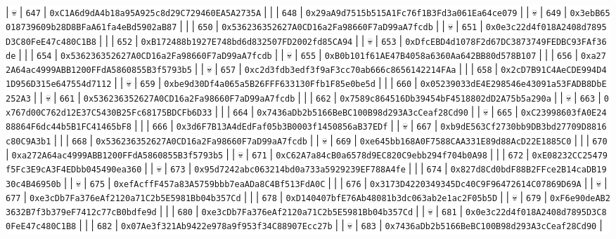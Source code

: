 | 💀 | `647` | `0xC1A6d9dA4b18a95A925c8d29C729460EA5A2735A` |
|  | `648` | `0x29aA9d7515b515A1Fc76f1B3Fd3a061Ea64ce079` |
| 💀 | `649` | `0x3ebB65018739609b28D8BFaA61fa4eBd5902aB87` |
|  | `650` | `0x536236352627A0CD16a2Fa98660F7aD99aA7fcdb` |
| 💀 | `651` | `0x0e3c22d4f018A2408d7895D3C80FeE47c480C1B8` |
|  | `652` | `0xB172488b1927E748bd6d832507FD2002fd85CA94` |
| 💀 | `653` | `0xDfcEBD4d1078F2d67DC3873749FEDBC93FAf36de` |
|  | `654` | `0x536236352627A0CD16a2Fa98660F7aD99aA7fcdb` |
| 💀 | `655` | `0xB0b101f61AE47B4058a6360Aa642BB80d578B107` |
|  | `656` | `0xa272A64ac4999ABB1200FFdA5860855B3f5793b5` |
| 💀 | `657` | `0xc2d3fdb3edf3f9aF3cc70ab666c8656142214FAa` |
|  | `658` | `0x2cD7B91C4AeCDE994D41D956D315e647554d7112` |
| 💀 | `659` | `0xbe9d30Df4a065a5B26FFF633130Ffb1F85e0be5d` |
|  | `660` | `0x05239033dE4E298546e43091a53FADB8DbE252A3` |
| 💀 | `661` | `0x536236352627A0CD16a2Fa98660F7aD99aA7fcdb` |
|  | `662` | `0x7589c864516Db39454bF4518802dD2A75b5a290a` |
| 💀 | `663` | `0x767d00C762d12E37C5430B25Fc68175BDCFb6D33` |
|  | `664` | `0x7436aDb2b5166BeBC100B98d293A3cCeaf28Cd90` |
| 💀 | `665` | `0xC23998603fA0E2488864F6dc44b5B1FC41465bF8` |
|  | `666` | `0x3d6F7B13A4dEdFaf05b3B0003f1450856aB37EDf` |
| 💀 | `667` | `0xb9dE563Cf2730bb9DB3bd27709D8816c80C9A3b1` |
|  | `668` | `0x536236352627A0CD16a2Fa98660F7aD99aA7fcdb` |
| 💀 | `669` | `0xe645bb168A0F7588CAA331E89d88AcD22E1885C0` |
|  | `670` | `0xa272A64ac4999ABB1200FFdA5860855B3f5793b5` |
| 💀 | `671` | `0xC62A7a84cB0a6578d9EC820C9ebb294f704b0A98` |
|  | `672` | `0xE08232CC25479f5Fc3E9cA3F4EDbb045490ea360` |
| 💀 | `673` | `0x95d7242abc063214bd0a733a5929239EF788A4fe` |
|  | `674` | `0x827d8Cd0bdF88B2FFce2B14caDB1930c4B46950b` |
| 💀 | `675` | `0xefAcffF457a83A5759bbb7eaADa8C4Bf513FdA0C` |
|  | `676` | `0x3173D4220349345Dc40C9F96472614C07869D69A` |
| 💀 | `677` | `0xe3cDb7Fa376eAf2120a71C2b5E5981Bb04b357Cd` |
|  | `678` | `0xD140407bfE76Ab48081b3dc063ab2e1ac2F05b5D` |
| 💀 | `679` | `0xF6e90deAB23632B7f3b379eF7412c77cB0bdfe9d` |
|  | `680` | `0xe3cDb7Fa376eAf2120a71C2b5E5981Bb04b357Cd` |
| 💀 | `681` | `0x0e3c22d4f018A2408d7895D3C80FeE47c480C1B8` |
|  | `682` | `0x07Ae3f321Ab9422e978a9f953f34C88907Ecc27b` |
| 💀 | `683` | `0x7436aDb2b5166BeBC100B98d293A3cCeaf28Cd90` |
